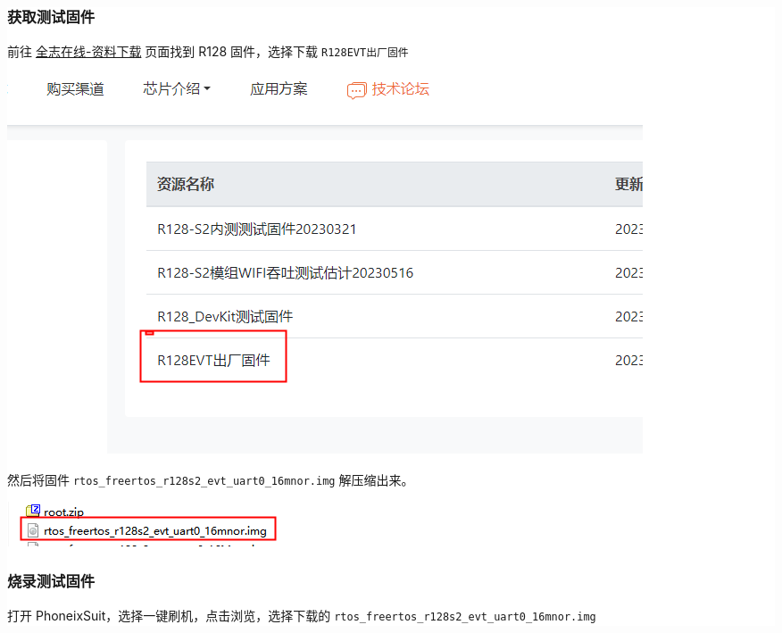 ### 获取测试固件

前往 [全志在线-资料下载](https://www.aw-ol.com/downloads?cat=21) 页面找到 R128 固件，选择下载 `R128EVT出厂固件` 

![image-20231020144055986](assets/post/r128_evt/image-20231020144055986.png)

然后将固件 `rtos_freertos_r128s2_evt_uart0_16mnor.img` 解压缩出来。

![image-20231020133629414](assets/post/r128_evt/image-20231020133629414.png)

### 烧录测试固件

打开 PhoneixSuit，选择一键刷机，点击浏览，选择下载的  `rtos_freertos_r128s2_evt_uart0_16mnor.img` 
